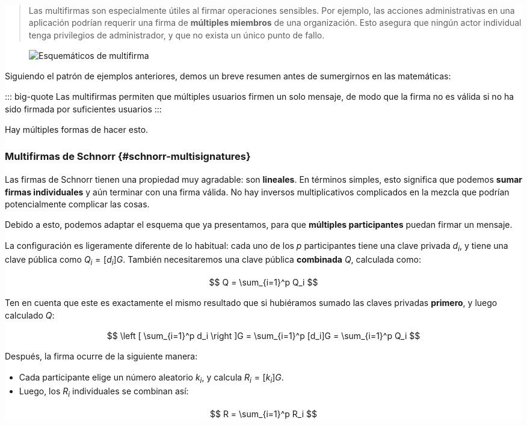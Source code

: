 > Las multifirmas son especialmente útiles al firmar operaciones sensibles. Por ejemplo, las acciones administrativas en una aplicación podrían requerir una firma de **múltiples miembros** de una organización. Esto asegura que ningún actor individual tenga privilegios de administrador, y que no exista un único punto de fallo.

<figure>
  <img
    src="/images/cryptography-101/signatures-recharged/multisignature.webp" 
    alt="Esquemáticos de multifirma"
    title="[zoom]"
    className="bg-white" 
  />
</figure>

Siguiendo el patrón de ejemplos anteriores, demos un breve resumen antes de sumergirnos en las matemáticas:

::: big-quote
Las multifirmas permiten que múltiples usuarios firmen un solo mensaje, de modo que la firma no es válida si no ha sido firmada por suficientes usuarios
:::

Hay múltiples formas de hacer esto.

### Multifirmas de Schnorr {#schnorr-multisignatures}

Las firmas de Schnorr tienen una propiedad muy agradable: son **lineales**. En términos simples, esto significa que podemos **sumar firmas individuales** y aún terminar con una firma válida. No hay inversos multiplicativos complicados en la mezcla que podrían potencialmente complicar las cosas.

Debido a esto, podemos adaptar el esquema que ya presentamos, para que **múltiples participantes** puedan firmar un mensaje.

La configuración es ligeramente diferente de lo habitual: cada uno de los $p$ participantes tiene una clave privada $d_i$, y tiene una clave pública como $Q_i = [d_i]G$. También necesitaremos una clave pública **combinada** $Q$, calculada como:

$$
Q = \sum_{i=1}^p Q_i
$$

Ten en cuenta que este es exactamente el mismo resultado que si hubiéramos sumado las claves privadas **primero**, y luego calculado $Q$:

$$
\left [ \sum_{i=1}^p d_i \right ]G =  \sum_{i=1}^p [d_i]G = \sum_{i=1}^p Q_i
$$

Después, la firma ocurre de la siguiente manera:

- Cada participante elige un número aleatorio $k_i$, y calcula $R_i = [k_i]G$.
- Luego, los $R_i$ individuales se combinan así:

$$
R = \sum_{i=1}^p R_i
$$
